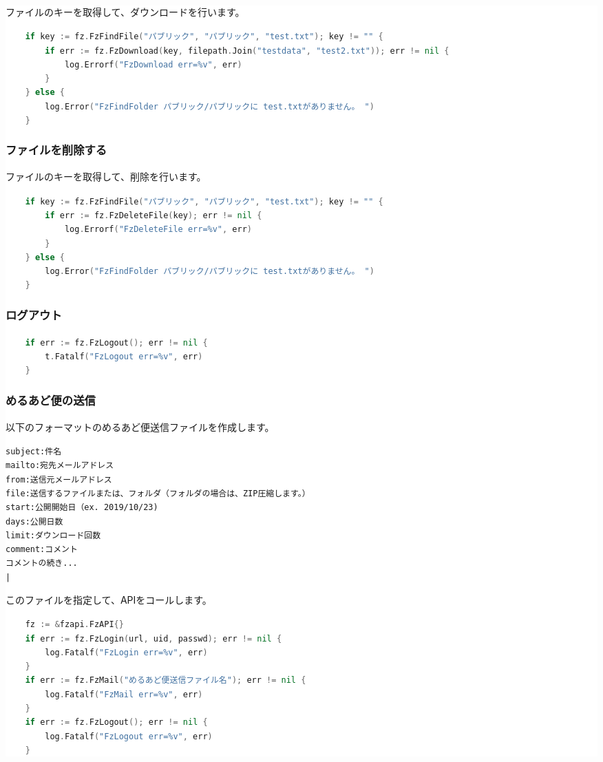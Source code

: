 ファイルのキーを取得して、ダウンロードを行います。

```go
	if key := fz.FzFindFile("パブリック", "パブリック", "test.txt"); key != "" {
		if err := fz.FzDownload(key, filepath.Join("testdata", "test2.txt")); err != nil {
			log.Errorf("FzDownload err=%v", err)
		}
	} else {
		log.Error("FzFindFolder パブリック/パブリックに test.txtがありません。 ")
	}
```

### ファイルを削除する

ファイルのキーを取得して、削除を行います。

```go
	if key := fz.FzFindFile("パブリック", "パブリック", "test.txt"); key != "" {
		if err := fz.FzDeleteFile(key); err != nil {
			log.Errorf("FzDeleteFile err=%v", err)
		}
	} else {
		log.Error("FzFindFolder パブリック/パブリックに test.txtがありません。 ")
	}
```

### ログアウト

```go
	if err := fz.FzLogout(); err != nil {
		t.Fatalf("FzLogout err=%v", err)
	}
```

### めるあど便の送信

以下のフォーマットのめるあど便送信ファイルを作成します。

```
subject:件名
mailto:宛先メールアドレス
from:送信元メールアドレス
file:送信するファイルまたは、フォルダ（フォルダの場合は、ZIP圧縮します。）
start:公開開始日（ex. 2019/10/23)
days:公開日数
limit:ダウンロード回数
comment:コメント
コメントの続き...
|
```

このファイルを指定して、APIをコールします。

```go
	fz := &fzapi.FzAPI{}
	if err := fz.FzLogin(url, uid, passwd); err != nil {
		log.Fatalf("FzLogin err=%v", err)
	}
	if err := fz.FzMail("めるあど便送信ファイル名"); err != nil {
		log.Fatalf("FzMail err=%v", err)
	}
	if err := fz.FzLogout(); err != nil {
		log.Fatalf("FzLogout err=%v", err)
	}
```
